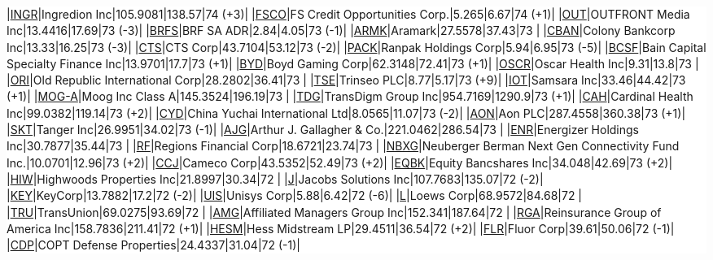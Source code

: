 |[INGR](https://finance.yahoo.com/quote/INGR/)|Ingredion Inc|105.9081|138.57|74 (+3)|
|[FSCO](https://finance.yahoo.com/quote/FSCO/)|FS Credit Opportunities Corp.|5.265|6.67|74 (+1)|
|[OUT](https://finance.yahoo.com/quote/OUT/)|OUTFRONT Media Inc|13.4416|17.69|73 (-3)|
|[BRFS](https://finance.yahoo.com/quote/BRFS/)|BRF SA ADR|2.84|4.05|73 (-1)|
|[ARMK](https://finance.yahoo.com/quote/ARMK/)|Aramark|27.5578|37.43|73 |
|[CBAN](https://finance.yahoo.com/quote/CBAN/)|Colony Bankcorp Inc|13.33|16.25|73 (-3)|
|[CTS](https://finance.yahoo.com/quote/CTS/)|CTS Corp|43.7104|53.12|73 (-2)|
|[PACK](https://finance.yahoo.com/quote/PACK/)|Ranpak Holdings Corp|5.94|6.95|73 (-5)|
|[BCSF](https://finance.yahoo.com/quote/BCSF/)|Bain Capital Specialty Finance Inc|13.9701|17.7|73 (+1)|
|[BYD](https://finance.yahoo.com/quote/BYD/)|Boyd Gaming Corp|62.3148|72.41|73 (+1)|
|[OSCR](https://finance.yahoo.com/quote/OSCR/)|Oscar Health Inc|9.31|13.8|73 |
|[ORI](https://finance.yahoo.com/quote/ORI/)|Old Republic International Corp|28.2802|36.41|73 |
|[TSE](https://finance.yahoo.com/quote/TSE/)|Trinseo PLC|8.77|5.17|73 (+9)|
|[IOT](https://finance.yahoo.com/quote/IOT/)|Samsara Inc|33.46|44.42|73 (+1)|
|[MOG-A](https://finance.yahoo.com/quote/MOG-A/)|Moog Inc Class A|145.3524|196.19|73 |
|[TDG](https://finance.yahoo.com/quote/TDG/)|TransDigm Group Inc|954.7169|1290.9|73 (+1)|
|[CAH](https://finance.yahoo.com/quote/CAH/)|Cardinal Health Inc|99.0382|119.14|73 (+2)|
|[CYD](https://finance.yahoo.com/quote/CYD/)|China Yuchai International Ltd|8.0565|11.07|73 (-2)|
|[AON](https://finance.yahoo.com/quote/AON/)|Aon PLC|287.4558|360.38|73 (+1)|
|[SKT](https://finance.yahoo.com/quote/SKT/)|Tanger Inc|26.9951|34.02|73 (-1)|
|[AJG](https://finance.yahoo.com/quote/AJG/)|Arthur J. Gallagher & Co.|221.0462|286.54|73 |
|[ENR](https://finance.yahoo.com/quote/ENR/)|Energizer Holdings Inc|30.7877|35.44|73 |
|[RF](https://finance.yahoo.com/quote/RF/)|Regions Financial Corp|18.6721|23.74|73 |
|[NBXG](https://finance.yahoo.com/quote/NBXG/)|Neuberger Berman Next Gen Connectivity Fund Inc.|10.0701|12.96|73 (+2)|
|[CCJ](https://finance.yahoo.com/quote/CCJ/)|Cameco Corp|43.5352|52.49|73 (+2)|
|[EQBK](https://finance.yahoo.com/quote/EQBK/)|Equity Bancshares Inc|34.048|42.69|73 (+2)|
|[HIW](https://finance.yahoo.com/quote/HIW/)|Highwoods Properties Inc|21.8997|30.34|72 |
|[J](https://finance.yahoo.com/quote/J/)|Jacobs Solutions Inc|107.7683|135.07|72 (-2)|
|[KEY](https://finance.yahoo.com/quote/KEY/)|KeyCorp|13.7882|17.2|72 (-2)|
|[UIS](https://finance.yahoo.com/quote/UIS/)|Unisys Corp|5.88|6.42|72 (-6)|
|[L](https://finance.yahoo.com/quote/L/)|Loews Corp|68.9572|84.68|72 |
|[TRU](https://finance.yahoo.com/quote/TRU/)|TransUnion|69.0275|93.69|72 |
|[AMG](https://finance.yahoo.com/quote/AMG/)|Affiliated Managers Group Inc|152.341|187.64|72 |
|[RGA](https://finance.yahoo.com/quote/RGA/)|Reinsurance Group of America Inc|158.7836|211.41|72 (+1)|
|[HESM](https://finance.yahoo.com/quote/HESM/)|Hess Midstream LP|29.4511|36.54|72 (+2)|
|[FLR](https://finance.yahoo.com/quote/FLR/)|Fluor Corp|39.61|50.06|72 (-1)|
|[CDP](https://finance.yahoo.com/quote/CDP/)|COPT Defense Properties|24.4337|31.04|72 (-1)|